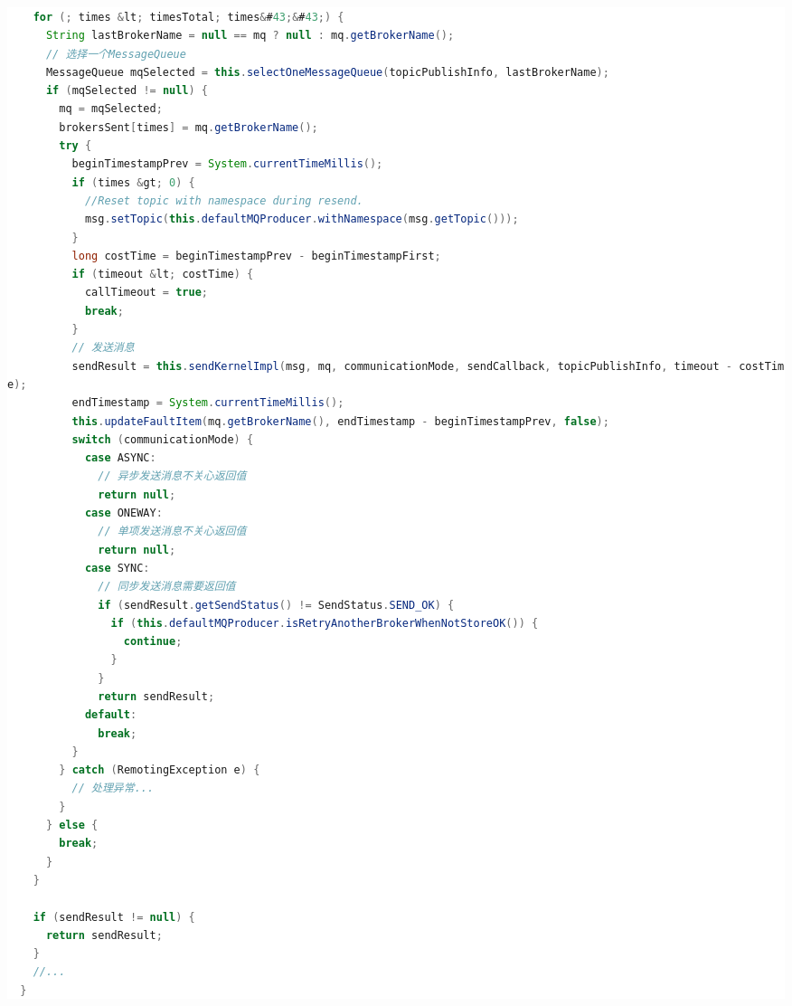 ```java
    for (; times &lt; timesTotal; times&#43;&#43;) {
      String lastBrokerName = null == mq ? null : mq.getBrokerName();
      // 选择一个MessageQueue
      MessageQueue mqSelected = this.selectOneMessageQueue(topicPublishInfo, lastBrokerName);
      if (mqSelected != null) {
        mq = mqSelected;
        brokersSent[times] = mq.getBrokerName();
        try {
          beginTimestampPrev = System.currentTimeMillis();
          if (times &gt; 0) {
            //Reset topic with namespace during resend.
            msg.setTopic(this.defaultMQProducer.withNamespace(msg.getTopic()));
          }
          long costTime = beginTimestampPrev - beginTimestampFirst;
          if (timeout &lt; costTime) {
            callTimeout = true;
            break;
          }
          // 发送消息
          sendResult = this.sendKernelImpl(msg, mq, communicationMode, sendCallback, topicPublishInfo, timeout - costTime);
          endTimestamp = System.currentTimeMillis();
          this.updateFaultItem(mq.getBrokerName(), endTimestamp - beginTimestampPrev, false);
          switch (communicationMode) {
            case ASYNC:
              // 异步发送消息不关心返回值
              return null;
            case ONEWAY:
              // 单项发送消息不关心返回值
              return null;
            case SYNC:
              // 同步发送消息需要返回值
              if (sendResult.getSendStatus() != SendStatus.SEND_OK) {
                if (this.defaultMQProducer.isRetryAnotherBrokerWhenNotStoreOK()) {
                  continue;
                }
              }
              return sendResult;
            default:
              break;
          }
        } catch (RemotingException e) {
          // 处理异常...
        }
      } else {
        break;
      }
    }

    if (sendResult != null) {
      return sendResult;
    }
    //...
  }

```
